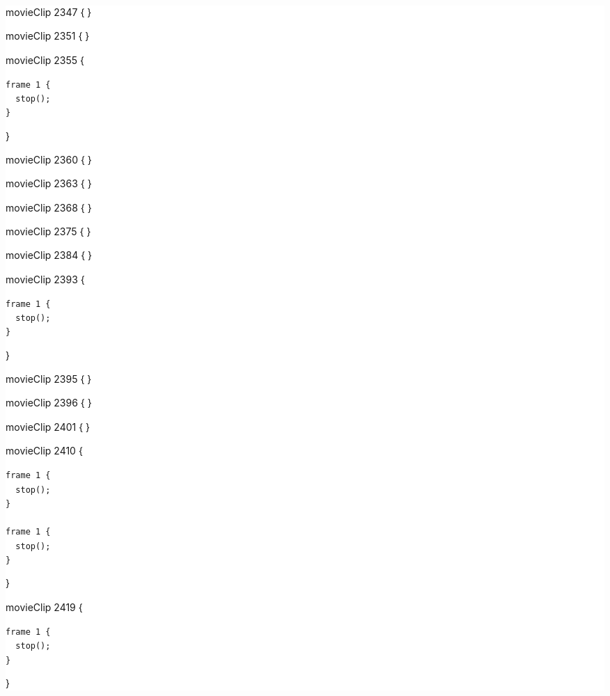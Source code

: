   movieClip 2347  {
  }

  movieClip 2351  {
  }

  movieClip 2355  {

    frame 1 {
      stop();
    }
  }

  movieClip 2360  {
  }

  movieClip 2363  {
  }

  movieClip 2368  {
  }

  movieClip 2375  {
  }

  movieClip 2384  {
  }

  movieClip 2393  {

    frame 1 {
      stop();
    }
  }

  movieClip 2395  {
  }

  movieClip 2396  {
  }

  movieClip 2401  {
  }

  movieClip 2410  {

    frame 1 {
      stop();
    }

    frame 1 {
      stop();
    }
  }

  movieClip 2419  {

    frame 1 {
      stop();
    }
  }
